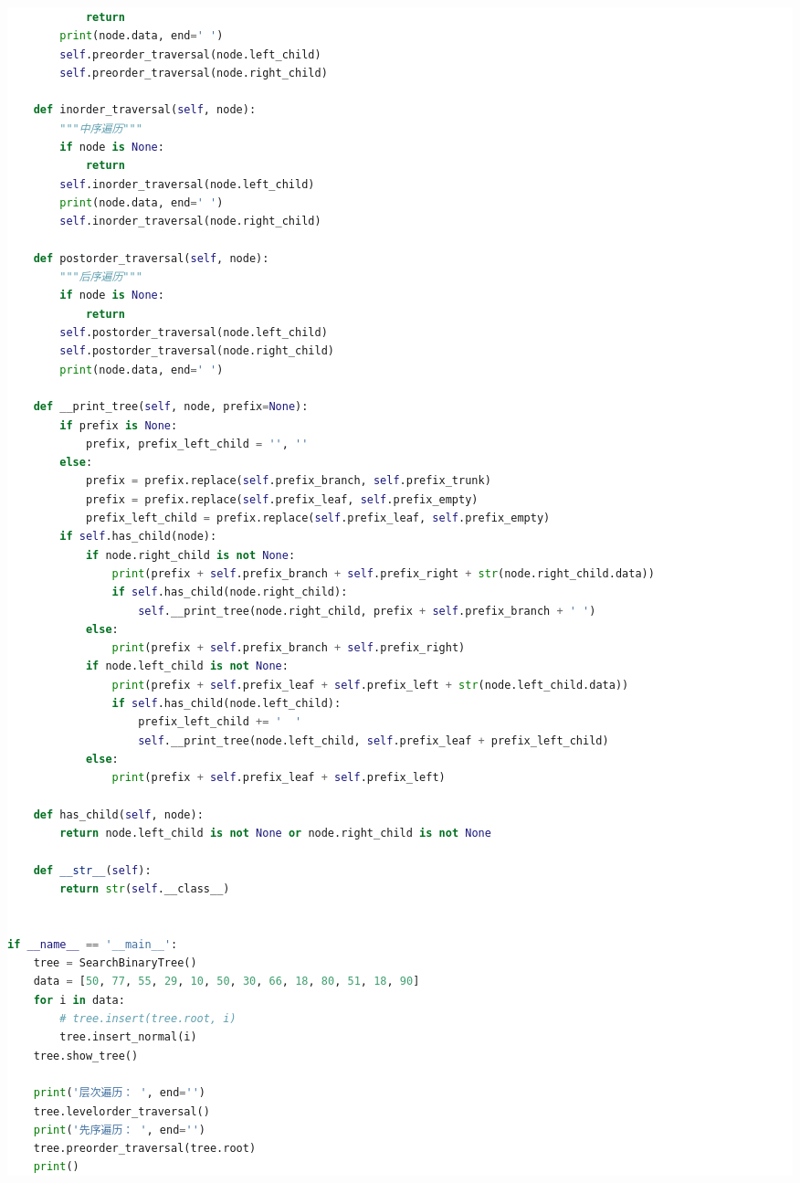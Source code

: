 ```python
            return
        print(node.data, end=' ')
        self.preorder_traversal(node.left_child)
        self.preorder_traversal(node.right_child)

    def inorder_traversal(self, node):
        """中序遍历"""
        if node is None:
            return
        self.inorder_traversal(node.left_child)
        print(node.data, end=' ')
        self.inorder_traversal(node.right_child)

    def postorder_traversal(self, node):
        """后序遍历"""
        if node is None:
            return
        self.postorder_traversal(node.left_child)
        self.postorder_traversal(node.right_child)
        print(node.data, end=' ')

    def __print_tree(self, node, prefix=None):
        if prefix is None:
            prefix, prefix_left_child = '', ''
        else:
            prefix = prefix.replace(self.prefix_branch, self.prefix_trunk)
            prefix = prefix.replace(self.prefix_leaf, self.prefix_empty)
            prefix_left_child = prefix.replace(self.prefix_leaf, self.prefix_empty)
        if self.has_child(node):
            if node.right_child is not None:
                print(prefix + self.prefix_branch + self.prefix_right + str(node.right_child.data))
                if self.has_child(node.right_child):
                    self.__print_tree(node.right_child, prefix + self.prefix_branch + ' ')
            else:
                print(prefix + self.prefix_branch + self.prefix_right)
            if node.left_child is not None:
                print(prefix + self.prefix_leaf + self.prefix_left + str(node.left_child.data))
                if self.has_child(node.left_child):
                    prefix_left_child += '  '
                    self.__print_tree(node.left_child, self.prefix_leaf + prefix_left_child)
            else:
                print(prefix + self.prefix_leaf + self.prefix_left)

    def has_child(self, node):
        return node.left_child is not None or node.right_child is not None

    def __str__(self):
        return str(self.__class__)


if __name__ == '__main__':
    tree = SearchBinaryTree()
    data = [50, 77, 55, 29, 10, 50, 30, 66, 18, 80, 51, 18, 90]
    for i in data:
        # tree.insert(tree.root, i)
        tree.insert_normal(i)
    tree.show_tree()

    print('层次遍历： ', end='')
    tree.levelorder_traversal()
    print('先序遍历： ', end='')
    tree.preorder_traversal(tree.root)
    print()
```